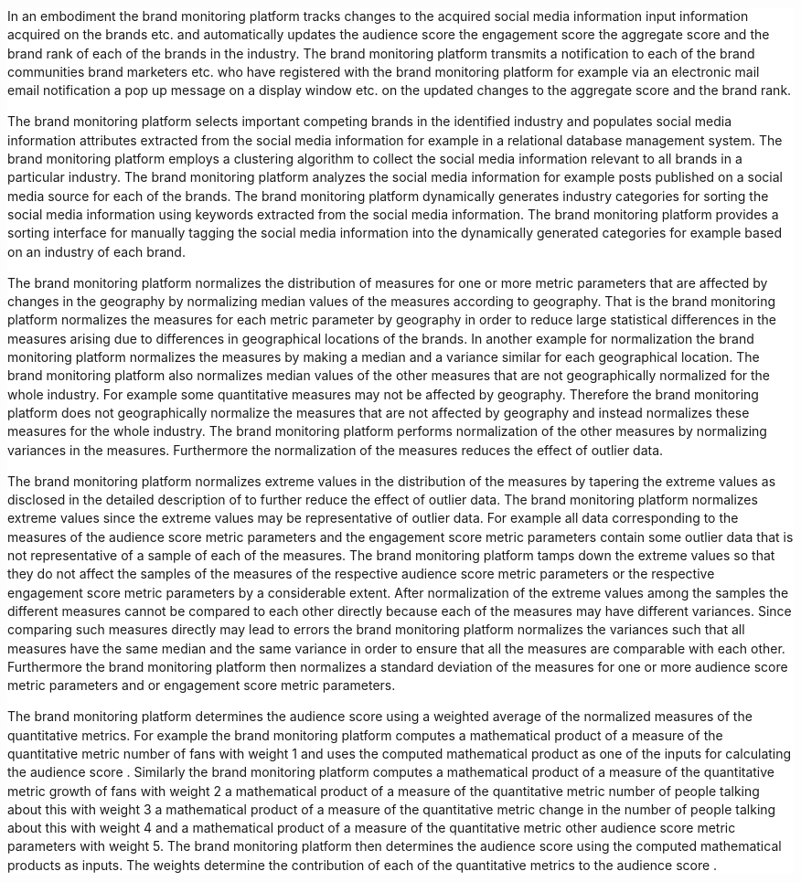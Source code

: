 In an embodiment the brand monitoring platform tracks changes to the acquired social media information input information acquired on the brands etc. and automatically updates the audience score the engagement score the aggregate score and the brand rank of each of the brands in the industry. The brand monitoring platform transmits a notification to each of the brand communities brand marketers etc. who have registered with the brand monitoring platform for example via an electronic mail email notification a pop up message on a display window etc. on the updated changes to the aggregate score and the brand rank.

The brand monitoring platform selects important competing brands in the identified industry and populates social media information attributes extracted from the social media information for example in a relational database management system. The brand monitoring platform employs a clustering algorithm to collect the social media information relevant to all brands in a particular industry. The brand monitoring platform analyzes the social media information for example posts published on a social media source for each of the brands. The brand monitoring platform dynamically generates industry categories for sorting the social media information using keywords extracted from the social media information. The brand monitoring platform provides a sorting interface for manually tagging the social media information into the dynamically generated categories for example based on an industry of each brand.

The brand monitoring platform normalizes the distribution of measures for one or more metric parameters that are affected by changes in the geography by normalizing median values of the measures according to geography. That is the brand monitoring platform normalizes the measures for each metric parameter by geography in order to reduce large statistical differences in the measures arising due to differences in geographical locations of the brands. In another example for normalization the brand monitoring platform normalizes the measures by making a median and a variance similar for each geographical location. The brand monitoring platform also normalizes median values of the other measures that are not geographically normalized for the whole industry. For example some quantitative measures may not be affected by geography. Therefore the brand monitoring platform does not geographically normalize the measures that are not affected by geography and instead normalizes these measures for the whole industry. The brand monitoring platform performs normalization of the other measures by normalizing variances in the measures. Furthermore the normalization of the measures reduces the effect of outlier data.

The brand monitoring platform normalizes extreme values in the distribution of the measures by tapering the extreme values as disclosed in the detailed description of to further reduce the effect of outlier data. The brand monitoring platform normalizes extreme values since the extreme values may be representative of outlier data. For example all data corresponding to the measures of the audience score metric parameters and the engagement score metric parameters contain some outlier data that is not representative of a sample of each of the measures. The brand monitoring platform tamps down the extreme values so that they do not affect the samples of the measures of the respective audience score metric parameters or the respective engagement score metric parameters by a considerable extent. After normalization of the extreme values among the samples the different measures cannot be compared to each other directly because each of the measures may have different variances. Since comparing such measures directly may lead to errors the brand monitoring platform normalizes the variances such that all measures have the same median and the same variance in order to ensure that all the measures are comparable with each other. Furthermore the brand monitoring platform then normalizes a standard deviation of the measures for one or more audience score metric parameters and or engagement score metric parameters.

The brand monitoring platform determines the audience score using a weighted average of the normalized measures of the quantitative metrics. For example the brand monitoring platform computes a mathematical product of a measure of the quantitative metric number of fans with weight 1 and uses the computed mathematical product as one of the inputs for calculating the audience score . Similarly the brand monitoring platform computes a mathematical product of a measure of the quantitative metric growth of fans with weight 2 a mathematical product of a measure of the quantitative metric number of people talking about this with weight 3 a mathematical product of a measure of the quantitative metric change in the number of people talking about this with weight 4 and a mathematical product of a measure of the quantitative metric other audience score metric parameters with weight 5. The brand monitoring platform then determines the audience score using the computed mathematical products as inputs. The weights determine the contribution of each of the quantitative metrics to the audience score .
